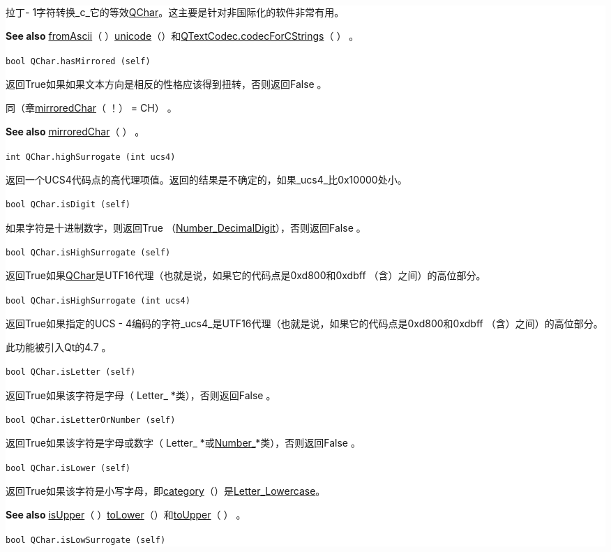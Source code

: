 拉丁- 1字符转换_c_它的等效[QChar](qchar.html)。这主要是针对非国际化的软件非常有用。

**See also** [fromAscii](qchar.html#fromAscii)（ ）[unicode](qchar.html#unicode)（）和[QTextCodec.codecForCStrings](qtextcodec.html#codecForCStrings)（ ） 。

```
bool QChar.hasMirrored (self)
```

返回True如果如果文本方向是相反的性格应该得到扭转，否则返回False 。

同（章[mirroredChar](qchar.html#mirroredChar)（ ！） = CH） 。

**See also** [mirroredChar](qchar.html#mirroredChar)（ ） 。

```
int QChar.highSurrogate (int ucs4)
```

返回一个UCS4代码点的高代理项值。返回的结果是不确定的，如果_ucs4_比0x10000处小。

```
bool QChar.isDigit (self)
```

如果字符是十进制数字，则返回True （[Number_DecimalDigit](qchar.html#Category-enum)），否则返回False 。

```
bool QChar.isHighSurrogate (self)
```

返回True如果[QChar](qchar.html)是UTF16代理（也就是说，如果它的代码点是0xd800和0xdbff （含）之间）的高位部分。

```
bool QChar.isHighSurrogate (int ucs4)
```

返回True如果指定的UCS - 4编码的字符_ucs4_是UTF16代理（也就是说，如果它的代码点是0xd800和0xdbff （含）之间）的高位部分。

此功能被引入Qt的4.7 。

```
bool QChar.isLetter (self)
```

返回True如果该字符是字母（ Letter_ *类），否则返回False 。

```
bool QChar.isLetterOrNumber (self)
```

返回True如果该字符是字母或数字（ Letter_ *或[Number_](index.htm#number)*类），否则返回False 。

```
bool QChar.isLower (self)
```

返回True如果该字符是小写字母，即[category](qchar.html#category)（）是[Letter_Lowercase](qchar.html#Category-enum)。

**See also** [isUpper](qchar.html#isUpper)（ ）[toLower](qchar.html#toLower)（）和[toUpper](qchar.html#toUpper)（ ） 。

```
bool QChar.isLowSurrogate (self)
```
